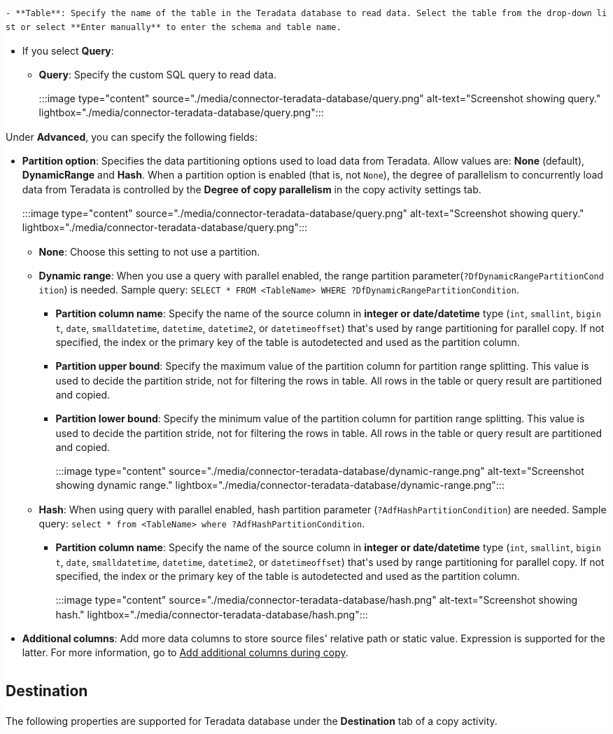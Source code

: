     - **Table**: Specify the name of the table in the Teradata database to read data. Select the table from the drop-down list or select **Enter manually** to enter the schema and table name.

  - If you select **Query**:

    - **Query**: Specify the custom SQL query to read data.

      :::image type="content" source="./media/connector-teradata-database/query.png" alt-text="Screenshot showing query." lightbox="./media/connector-teradata-database/query.png":::

Under **Advanced**, you can specify the following fields:

- **Partition option**: Specifies the data partitioning options used to load data from Teradata. Allow values are: **None** (default), **DynamicRange** and **Hash**. When a partition option is enabled (that is, not `None`), the degree of parallelism to concurrently load data from Teradata is controlled by the **Degree of copy parallelism** in the copy activity settings tab.

  :::image type="content" source="./media/connector-teradata-database/query.png" alt-text="Screenshot showing query." lightbox="./media/connector-teradata-database/query.png":::

  - **None**: Choose this setting to not use a partition.

  - **Dynamic range**: When you use a query with parallel enabled, the range partition parameter(`?DfDynamicRangePartitionCondition`) is needed. Sample query: `SELECT * FROM <TableName> WHERE ?DfDynamicRangePartitionCondition`.

    - **Partition column name**: Specify the name of the source column in **integer or date/datetime** type (`int`, `smallint`, `bigint`, `date`, `smalldatetime`, `datetime`, `datetime2`, or `datetimeoffset`) that's used by range partitioning for parallel copy. If not specified, the index or the primary key of the table is autodetected and used as the partition column.
    - **Partition upper bound**: Specify the maximum value of the partition column for partition range splitting. This value is used to decide the partition stride, not for filtering the rows in table. All rows in the table or query result are partitioned and copied.
    - **Partition lower bound**: Specify the minimum value of the partition column for partition range splitting. This value is used to decide the partition stride, not for filtering the rows in table. All rows in the table or query result are partitioned and copied.

        :::image type="content" source="./media/connector-teradata-database/dynamic-range.png" alt-text="Screenshot showing dynamic range." lightbox="./media/connector-teradata-database/dynamic-range.png":::

  - **Hash**: When using query with parallel enabled, hash partition parameter (`?AdfHashPartitionCondition`) are needed. Sample query: `select * from <TableName> where ?AdfHashPartitionCondition`.
    - **Partition column name**: Specify the name of the source column in **integer or date/datetime** type (`int`, `smallint`, `bigint`, `date`, `smalldatetime`, `datetime`, `datetime2`, or `datetimeoffset`) that's used by range partitioning for parallel copy. If not specified, the index or the primary key of the table is autodetected and used as the partition column.

        :::image type="content" source="./media/connector-teradata-database/hash.png" alt-text="Screenshot showing hash." lightbox="./media/connector-teradata-database/hash.png":::

- **Additional columns**: Add more data columns to store source files' relative path or static value. Expression is supported for the latter. For more information, go to [Add additional columns during copy](/azure/data-factory/copy-activity-overview#add-additional-columns-during-copy).

## Destination

The following properties are supported for Teradata database under the **Destination** tab of a copy activity.
